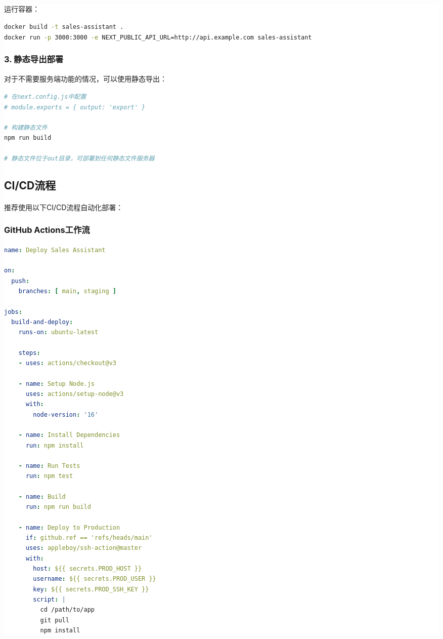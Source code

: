 运行容器：

```bash
docker build -t sales-assistant .
docker run -p 3000:3000 -e NEXT_PUBLIC_API_URL=http://api.example.com sales-assistant
```

### 3. 静态导出部署

对于不需要服务端功能的情况，可以使用静态导出：

```bash
# 在next.config.js中配置
# module.exports = { output: 'export' }

# 构建静态文件
npm run build

# 静态文件位于out目录，可部署到任何静态文件服务器
```

## CI/CD流程

推荐使用以下CI/CD流程自动化部署：

### GitHub Actions工作流

```yaml
name: Deploy Sales Assistant

on:
  push:
    branches: [ main, staging ]

jobs:
  build-and-deploy:
    runs-on: ubuntu-latest
    
    steps:
    - uses: actions/checkout@v3
    
    - name: Setup Node.js
      uses: actions/setup-node@v3
      with:
        node-version: '16'
        
    - name: Install Dependencies
      run: npm install
      
    - name: Run Tests
      run: npm test
      
    - name: Build
      run: npm run build
      
    - name: Deploy to Production
      if: github.ref == 'refs/heads/main'
      uses: appleboy/ssh-action@master
      with:
        host: ${{ secrets.PROD_HOST }}
        username: ${{ secrets.PROD_USER }}
        key: ${{ secrets.PROD_SSH_KEY }}
        script: |
          cd /path/to/app
          git pull
          npm install
```